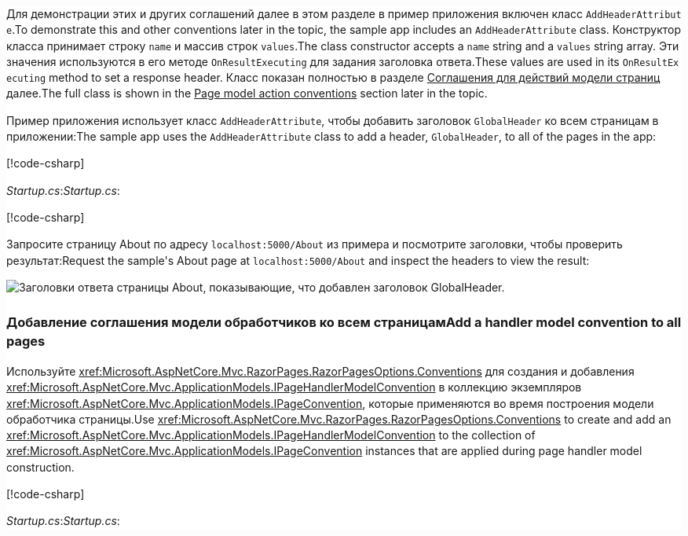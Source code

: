 <span data-ttu-id="f0ab0-351">Для демонстрации этих и других соглашений далее в этом разделе в пример приложения включен класс `AddHeaderAttribute`.</span><span class="sxs-lookup"><span data-stu-id="f0ab0-351">To demonstrate this and other conventions later in the topic, the sample app includes an `AddHeaderAttribute` class.</span></span> <span data-ttu-id="f0ab0-352">Конструктор класса принимает строку `name` и массив строк `values`.</span><span class="sxs-lookup"><span data-stu-id="f0ab0-352">The class constructor accepts a `name` string and a `values` string array.</span></span> <span data-ttu-id="f0ab0-353">Эти значения используются в его методе `OnResultExecuting` для задания заголовка ответа.</span><span class="sxs-lookup"><span data-stu-id="f0ab0-353">These values are used in its `OnResultExecuting` method to set a response header.</span></span> <span data-ttu-id="f0ab0-354">Класс показан полностью в разделе [Соглашения для действий модели страниц](#page-model-action-conventions) далее.</span><span class="sxs-lookup"><span data-stu-id="f0ab0-354">The full class is shown in the [Page model action conventions](#page-model-action-conventions) section later in the topic.</span></span>

<span data-ttu-id="f0ab0-355">Пример приложения использует класс `AddHeaderAttribute`, чтобы добавить заголовок `GlobalHeader` ко всем страницам в приложении:</span><span class="sxs-lookup"><span data-stu-id="f0ab0-355">The sample app uses the `AddHeaderAttribute` class to add a header, `GlobalHeader`, to all of the pages in the app:</span></span>

[!code-csharp[](razor-pages-conventions/samples/2.x/SampleApp/Conventions/GlobalHeaderPageApplicationModelConvention.cs?name=snippet1)]

<span data-ttu-id="f0ab0-356">*Startup.cs*:</span><span class="sxs-lookup"><span data-stu-id="f0ab0-356">*Startup.cs*:</span></span>

[!code-csharp[](razor-pages-conventions/samples/2.x/SampleApp/Startup.cs?name=snippet2)]

<span data-ttu-id="f0ab0-357">Запросите страницу About по адресу `localhost:5000/About` из примера и посмотрите заголовки, чтобы проверить результат:</span><span class="sxs-lookup"><span data-stu-id="f0ab0-357">Request the sample's About page at `localhost:5000/About` and inspect the headers to view the result:</span></span>

![Заголовки ответа страницы About, показывающие, что добавлен заголовок GlobalHeader.](razor-pages-conventions/_static/about-page-global-header.png)

### <a name="add-a-handler-model-convention-to-all-pages"></a><span data-ttu-id="f0ab0-359">Добавление соглашения модели обработчиков ко всем страницам</span><span class="sxs-lookup"><span data-stu-id="f0ab0-359">Add a handler model convention to all pages</span></span>

<span data-ttu-id="f0ab0-360">Используйте <xref:Microsoft.AspNetCore.Mvc.RazorPages.RazorPagesOptions.Conventions> для создания и добавления <xref:Microsoft.AspNetCore.Mvc.ApplicationModels.IPageHandlerModelConvention> в коллекцию экземпляров <xref:Microsoft.AspNetCore.Mvc.ApplicationModels.IPageConvention>, которые применяются во время построения модели обработчика страницы.</span><span class="sxs-lookup"><span data-stu-id="f0ab0-360">Use <xref:Microsoft.AspNetCore.Mvc.RazorPages.RazorPagesOptions.Conventions> to create and add an <xref:Microsoft.AspNetCore.Mvc.ApplicationModels.IPageHandlerModelConvention> to the collection of <xref:Microsoft.AspNetCore.Mvc.ApplicationModels.IPageConvention> instances that are applied during page handler model construction.</span></span>

[!code-csharp[](razor-pages-conventions/samples/2.x/SampleApp/Conventions/GlobalPageHandlerModelConvention.cs?name=snippet1)]

<span data-ttu-id="f0ab0-361">*Startup.cs*:</span><span class="sxs-lookup"><span data-stu-id="f0ab0-361">*Startup.cs*:</span></span>

